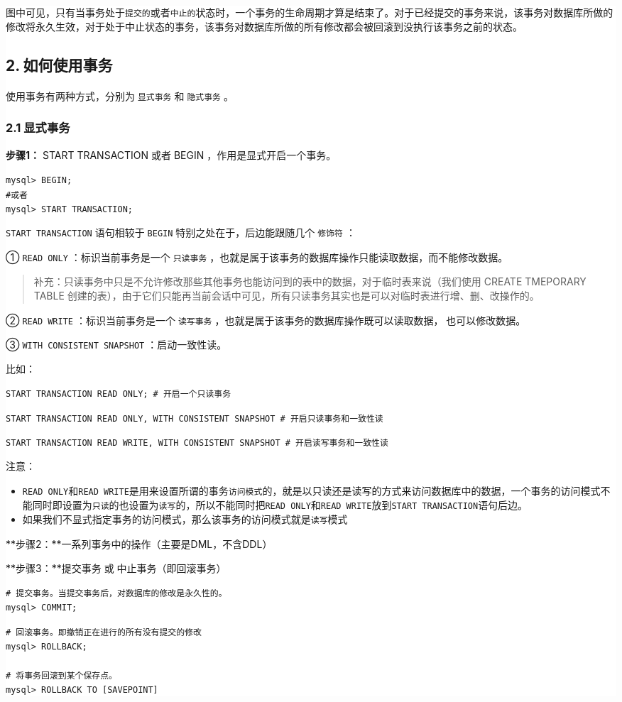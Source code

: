   图中可见，只有当事务处于`提交的`或者`中止的`状态时，一个事务的生命周期才算是结束了。对于已经提交的事务来说，该事务对数据库所做的修改将永久生效，对于处于中止状态的事务，该事务对数据库所做的所有修改都会被回滚到没执行该事务之前的状态。

## 2. 如何使用事务

使用事务有两种方式，分别为 `显式事务` 和 `隐式事务` 。

### 2.1 显式事务

**步骤1：** START TRANSACTION 或者 BEGIN ，作用是显式开启一个事务。

```mysql
mysql> BEGIN;
#或者
mysql> START TRANSACTION;
```

`START TRANSACTION` 语句相较于 `BEGIN` 特别之处在于，后边能跟随几个 `修饰符` ：

① `READ ONLY` ：标识当前事务是一个 `只读事务` ，也就是属于该事务的数据库操作只能读取数据，而不能修改数据。

> 补充：只读事务中只是不允许修改那些其他事务也能访问到的表中的数据，对于临时表来说（我们使用 CREATE TMEPORARY TABLE 创建的表），由于它们只能再当前会话中可见，所有只读事务其实也是可以对临时表进行增、删、改操作的。

② `READ WRITE` ：标识当前事务是一个 `读写事务` ，也就是属于该事务的数据库操作既可以读取数据， 也可以修改数据。

③ `WITH CONSISTENT SNAPSHOT` ：启动一致性读。

比如：

```mysql
START TRANSACTION READ ONLY; # 开启一个只读事务
```

```mysql
START TRANSACTION READ ONLY, WITH CONSISTENT SNAPSHOT # 开启只读事务和一致性读
```

```mysql
START TRANSACTION READ WRITE, WITH CONSISTENT SNAPSHOT # 开启读写事务和一致性读
```

注意：

* `READ ONLY`和`READ WRITE`是用来设置所谓的事务`访问模式`的，就是以只读还是读写的方式来访问数据库中的数据，一个事务的访问模式不能同时即设置为`只读`的也设置为`读写`的，所以不能同时把`READ ONLY`和`READ WRITE`放到`START TRANSACTION`语句后边。
* 如果我们不显式指定事务的访问模式，那么该事务的访问模式就是`读写`模式

**步骤2：**一系列事务中的操作（主要是DML，不含DDL）

**步骤3：**提交事务 或 中止事务（即回滚事务）

```mysql
# 提交事务。当提交事务后，对数据库的修改是永久性的。
mysql> COMMIT;
```

```mysql
# 回滚事务。即撤销正在进行的所有没有提交的修改
mysql> ROLLBACK;

# 将事务回滚到某个保存点。
mysql> ROLLBACK TO [SAVEPOINT]
```
